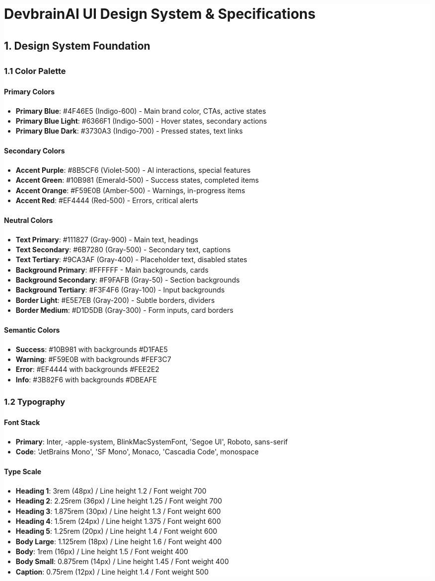 # DevbrainAI UI Design System & Specifications

## 1. Design System Foundation

### 1.1 Color Palette

#### Primary Colors
- **Primary Blue**: #4F46E5 (Indigo-600) - Main brand color, CTAs, active states
- **Primary Blue Light**: #6366F1 (Indigo-500) - Hover states, secondary actions
- **Primary Blue Dark**: #3730A3 (Indigo-700) - Pressed states, text links

#### Secondary Colors
- **Accent Purple**: #8B5CF6 (Violet-500) - AI interactions, special features
- **Accent Green**: #10B981 (Emerald-500) - Success states, completed items
- **Accent Orange**: #F59E0B (Amber-500) - Warnings, in-progress items
- **Accent Red**: #EF4444 (Red-500) - Errors, critical alerts

#### Neutral Colors
- **Text Primary**: #111827 (Gray-900) - Main text, headings
- **Text Secondary**: #6B7280 (Gray-500) - Secondary text, captions
- **Text Tertiary**: #9CA3AF (Gray-400) - Placeholder text, disabled states
- **Background Primary**: #FFFFFF - Main backgrounds, cards
- **Background Secondary**: #F9FAFB (Gray-50) - Section backgrounds
- **Background Tertiary**: #F3F4F6 (Gray-100) - Input backgrounds
- **Border Light**: #E5E7EB (Gray-200) - Subtle borders, dividers
- **Border Medium**: #D1D5DB (Gray-300) - Form inputs, card borders

#### Semantic Colors
- **Success**: #10B981 with backgrounds #D1FAE5
- **Warning**: #F59E0B with backgrounds #FEF3C7
- **Error**: #EF4444 with backgrounds #FEE2E2
- **Info**: #3B82F6 with backgrounds #DBEAFE

### 1.2 Typography

#### Font Stack
- **Primary**: Inter, -apple-system, BlinkMacSystemFont, 'Segoe UI', Roboto, sans-serif
- **Code**: 'JetBrains Mono', 'SF Mono', Monaco, 'Cascadia Code', monospace

#### Type Scale
- **Heading 1**: 3rem (48px) / Line height 1.2 / Font weight 700
- **Heading 2**: 2.25rem (36px) / Line height 1.25 / Font weight 700
- **Heading 3**: 1.875rem (30px) / Line height 1.3 / Font weight 600
- **Heading 4**: 1.5rem (24px) / Line height 1.375 / Font weight 600
- **Heading 5**: 1.25rem (20px) / Line height 1.4 / Font weight 600
- **Body Large**: 1.125rem (18px) / Line height 1.6 / Font weight 400
- **Body**: 1rem (16px) / Line height 1.5 / Font weight 400
- **Body Small**: 0.875rem (14px) / Line height 1.45 / Font weight 400
- **Caption**: 0.75rem (12px) / Line height 1.4 / Font weight 500

